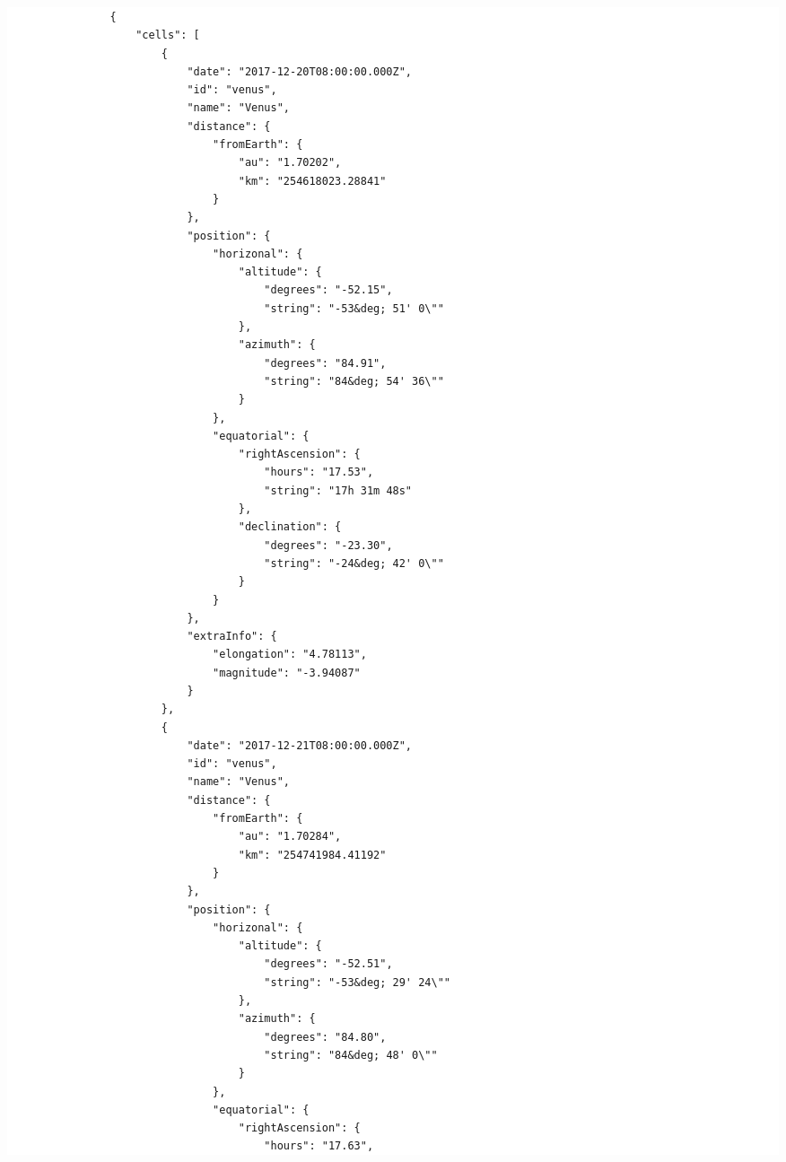 ```
                {
                    "cells": [
                        {
                            "date": "2017-12-20T08:00:00.000Z",
                            "id": "venus",
                            "name": "Venus",
                            "distance": {
                                "fromEarth": {
                                    "au": "1.70202",
                                    "km": "254618023.28841"
                                }
                            },
                            "position": {
                                "horizonal": {
                                    "altitude": {
                                        "degrees": "-52.15",
                                        "string": "-53&deg; 51' 0\""
                                    },
                                    "azimuth": {
                                        "degrees": "84.91",
                                        "string": "84&deg; 54' 36\""
                                    }
                                },
                                "equatorial": {
                                    "rightAscension": {
                                        "hours": "17.53",
                                        "string": "17h 31m 48s"
                                    },
                                    "declination": {
                                        "degrees": "-23.30",
                                        "string": "-24&deg; 42' 0\""
                                    }
                                }
                            },
                            "extraInfo": {
                                "elongation": "4.78113",
                                "magnitude": "-3.94087"
                            }
                        },
                        {
                            "date": "2017-12-21T08:00:00.000Z",
                            "id": "venus",
                            "name": "Venus",
                            "distance": {
                                "fromEarth": {
                                    "au": "1.70284",
                                    "km": "254741984.41192"
                                }
                            },
                            "position": {
                                "horizonal": {
                                    "altitude": {
                                        "degrees": "-52.51",
                                        "string": "-53&deg; 29' 24\""
                                    },
                                    "azimuth": {
                                        "degrees": "84.80",
                                        "string": "84&deg; 48' 0\""
                                    }
                                },
                                "equatorial": {
                                    "rightAscension": {
                                        "hours": "17.63",
```